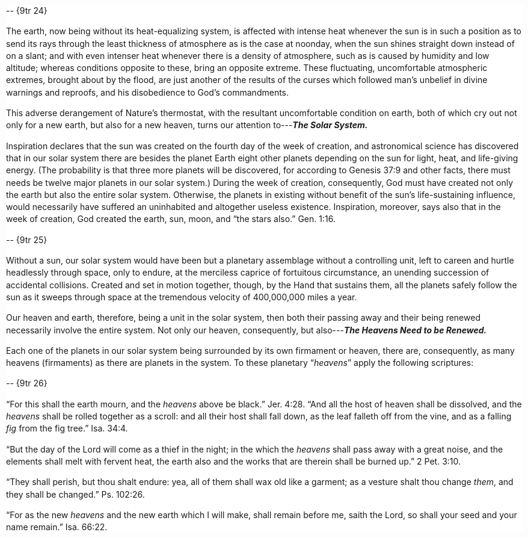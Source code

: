  -- {9tr 24}   
  
   The earth, now being without its heat-equalizing system, is affected with intense heat whenever the sun is in such a position as to send its rays through the least thickness of atmosphere as is the case at noonday, when the sun shines straight down instead of on a slant; and with even intenser heat whenever there is a density of atmosphere, such as is caused by humidity and low altitude; whereas conditions opposite to these, bring an opposite extreme. These fluctuating, uncomfortable atmospheric extremes, brought about by the flood, are just another of the results of the curses which followed man’s unbelief in divine warnings and reproofs, and his disobedience to God’s commandments.

 This adverse derangement of Nature’s thermostat, with the resultant uncomfortable condition on earth, both of which cry out not only for a new earth, but also for a new heaven, turns our attention to---**_The Solar System._**

 Inspiration declares that the sun was created on the fourth day of the week of creation, and astronomical science has discovered that in our solar system there are besides the planet Earth eight other planets depending on the sun for light, heat, and life-giving energy. (The probability is that three more planets will be discovered, for according to Genesis 37:9 and other facts, there must needs be twelve major planets in our solar system.) During the week of creation, consequently, God must have created not only the earth but also the entire solar system. Otherwise, the planets in existing without benefit of the sun’s life-sustaining influence, would necessarily have suffered an uninhabited and altogether useless existence. Inspiration, moreover, says also that in the week of creation, God created the earth, sun, moon, and “the stars also.” Gen. 1:16.

 -- {9tr 25}   
  
   Without a sun, our solar system would have been but a planetary assemblage without a controlling unit, left to careen and hurtle headlessly through space, only to endure, at the merciless caprice of fortuitous circumstance, an unending succession of accidental collisions. Created and set in motion together, though, by the Hand that sustains them, all the planets safely follow the sun as it sweeps through space at the tremendous velocity of 400,000,000 miles a year.

 Our heaven and earth, therefore, being a unit in the solar system, then both their passing away and their being renewed necessarily involve the entire system. Not only our heaven, consequently, but also---**_The Heavens Need to be Renewed._**

 Each one of the planets in our solar system being surrounded by its own firmament or heaven, there are, consequently, as many heavens (firmaments) as there are planets in the system. To these planetary “_heavens_” apply the following scriptures:

 -- {9tr 26}   
  
   “For this shall the earth mourn, and the _heavens_ above be black.” Jer. 4:28. “And all the host of heaven shall be dissolved, and the _heavens_ shall be rolled together as a scroll: and all their host shall fall down, as the leaf falleth off from the vine, and as a falling _fig_ from the fig tree.” Isa. 34:4.

 “But the day of the Lord will come as a thief in the night; in the which the _heavens_ shall pass away with a great noise, and the elements shall melt with fervent heat, the earth also and the works that are therein shall be burned up.” 2 Pet. 3:10.

 “They shall perish, but thou shalt endure: yea, all of them shall wax old like a garment; as a vesture shalt thou change _them_, and they shall be changed.” Ps. 102:26.

 “For as the new _heavens_ and the new earth which I will make, shall remain before me, saith the Lord, so shall your seed and your name remain.” Isa. 66:22.
